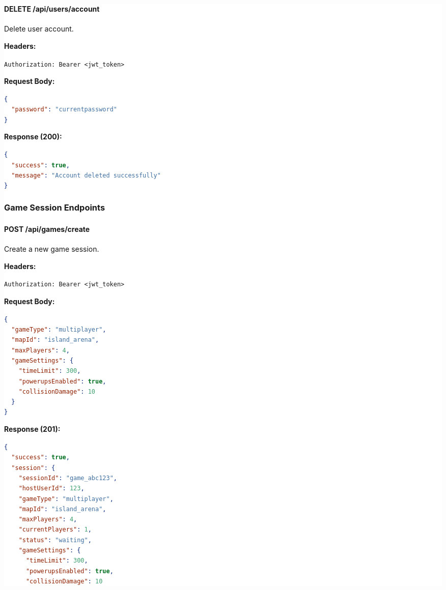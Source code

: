 #### DELETE /api/users/account

Delete user account.

**Headers:**

```http
Authorization: Bearer <jwt_token>
```

**Request Body:**

```json
{
  "password": "currentpassword"
}
```

**Response (200):**

```json
{
  "success": true,
  "message": "Account deleted successfully"
}
```

### Game Session Endpoints

#### POST /api/games/create

Create a new game session.

**Headers:**

```http
Authorization: Bearer <jwt_token>
```

**Request Body:**

```json
{
  "gameType": "multiplayer",
  "mapId": "island_arena",
  "maxPlayers": 4,
  "gameSettings": {
    "timeLimit": 300,
    "powerupsEnabled": true,
    "collisionDamage": 10
  }
}
```

**Response (201):**

```json
{
  "success": true,
  "session": {
    "sessionId": "game_abc123",
    "hostUserId": 123,
    "gameType": "multiplayer",
    "mapId": "island_arena",
    "maxPlayers": 4,
    "currentPlayers": 1,
    "status": "waiting",
    "gameSettings": {
      "timeLimit": 300,
      "powerupsEnabled": true,
      "collisionDamage": 10
```